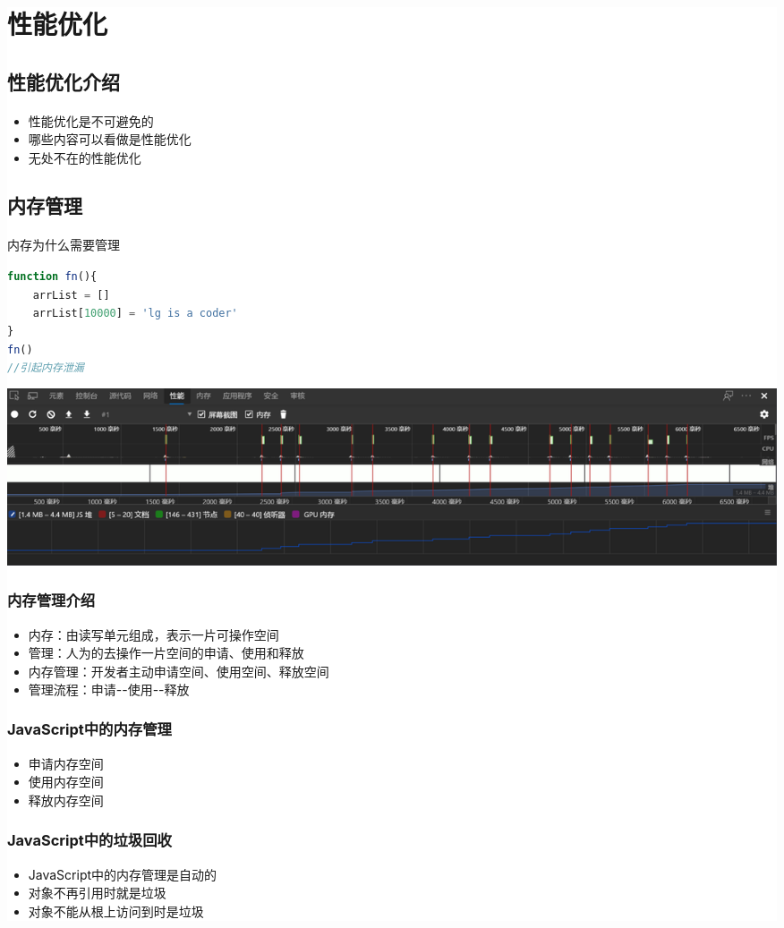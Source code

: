 # 性能优化

## 性能优化介绍

- 性能优化是不可避免的
- 哪些内容可以看做是性能优化
- 无处不在的性能优化

## 内存管理

内存为什么需要管理

```js
function fn(){
    arrList = []
    arrList[10000] = 'lg is a coder'
}
fn()
//引起内存泄漏
```

![内存泄漏示意图](../note/img/memory.png)

### 内存管理介绍

- 内存：由读写单元组成，表示一片可操作空间
- 管理：人为的去操作一片空间的申请、使用和释放
- 内存管理：开发者主动申请空间、使用空间、释放空间
- 管理流程：申请--使用--释放

### JavaScript中的内存管理

- 申请内存空间
- 使用内存空间
- 释放内存空间

### JavaScript中的垃圾回收

- JavaScript中的内存管理是自动的
- 对象不再引用时就是垃圾
- 对象不能从根上访问到时是垃圾
